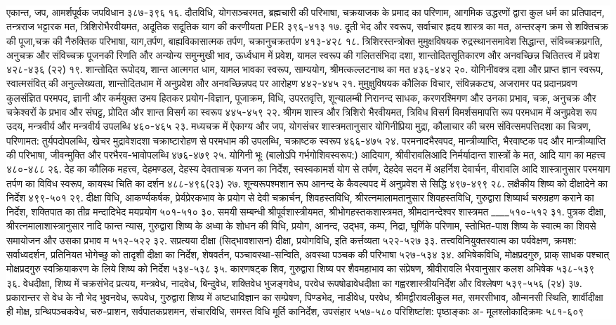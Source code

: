 एकान्त, जप, आमर्शपूर्वक जपविधान ३८७-३९६ १६. दौतविधि, योगसञ्चरमत, ब्रह्मचारी की परिभाषा, चक्रयाजक के प्रमाद 
का परिणाम, आगमिक उद्धरणों द्वारा कुल धर्म का प्रतिपादन, तन्त्रराज भट्टारक मत, त्रिशिरोभैरवीयमत, अदूतिक सदूतिक याग की करणीयता 
PER ३९६-४१३ १७. दूती भेद और स्वरूप, सर्वाचार ह्रदय शास्त्र का मत, अन्तरङ्ग क्रम 
से शक्तिचक्र की पूजा,चक्र की नैरुक्तिक परिभाषा, याग,तर्पण, 
बाह्यविकासात्मक तर्पण, चक्रानुचक्रतर्पण ४१३-४२८ १८. त्रिशिरस्तन्त्रोक्त मुमुक्षविषयक रुद्रस्थानसमावेश सिद्धान्त, 
संविच्चक्रप्रगति, अनुचक्र और संविच्चक्र पूजनकी रिणति और अन्योन्य समुन्मुखी भाव, ऊर्ध्वधाम में प्रवेश, यामल स्वरूप की गलितसंभिदा दशा, शान्तोदितसूतिकारण और अनवच्छिन्न चितितत्त्व में प्रवेश 
४२८-४३६ 
(२२) 
१९. शान्तोदित रूपोदय, शान्त आत्मगत धाम, यामल भावका स्वरूप, 
साम्ययोग, श्रीमत्कल्लटनाथ का मत 
४३६-४४२ २०. योगिनीवक्त्र दशा और प्राप्त ज्ञान स्वरूप, स्वात्मसंवित् की 
अनुल्लेख्यता, शान्तोदितधाम में अनुप्रवेश और अनवच्छिन्नपद पर आरोहण 
४४२-४४५ २१. मुमुक्षुविषयक कौलिक विचार, संविन्नकट्य, अजरामर पद 
प्रदानप्रवण कुलसंज्ञित परमपद, ज्ञानी और कर्मयुक्त उभय हितकर प्रयोग-विज्ञान, पूजाक्रम, विधि, उपरतवृत्ति, शून्यालम्बी निरानन्द साधक, करणरश्मिगण और उनका प्रभाव, चक्र, अनुचक्र 
और चक्रेश्वरों के प्रभाव और संघट्ट, प्रोदित और शान्त विसर्ग का स्वरूप 
४४५-४५९ २२. श्रीगम शास्त्र और त्रिशिरो भैरवीयमत, त्रिविध विसर्ग विमर्शसमापत्ति 
रूप परमधाम में अनुप्रवेश रूप उदय, मन्त्रवीर्य और मन्त्रवीर्य उपलब्धि 
४६०-४६५ २३. मध्यचक्र में ऐकाग्य और जप, योगसंचर शास्त्रमतानुसार 
योगिनीप्रिया मुद्रा, कौलाचार की चरम संवित्समपत्तिदशा का चित्रण, परिणामत: तुर्यपदोपलब्धि, खेचर मुद्रावेशदशा चक्राष्टारोहण से 
परमधाम की उपलब्धि, चक्राष्टक स्वरूप ४६६-४७५ २४. परमनादभैरवपद, मान्त्रीव्याप्ति, भैरवाष्टक पद और मान्त्रीव्याप्ति की 
परिभाषा, जीवन्मुक्ति और परभैरव-भावोपलब्धि ४७६-४७९ २५. योगिनी भूः (बालोऽपि गर्भगोशिवस्वरूप:) आदियाग, 
श्रीवीरावलिआदि निर्मर्यादान्त शास्त्रों के मत, आदि याग का महत्त्व 
४८०-४८८ २६. देह का कौलिक महत्त्व, देहमण्डल, देहस्य देवताचक्र यजन का 
निर्देश, स्वस्वकामर्श योग से तर्पण, देहदेव सदन में अहर्निश देवार्चन, वीरावलि आदि शास्त्रानुसार परमयाग तर्पण का विविध स्वरूप, कायस्थ चिति का दर्शन 
४८८-४९६(२३) 
२७. शून्यरूपश्मशान रूप आनन्द के कैवल्यपद में अनुप्रवेश से 
सिद्धि 
४९७-४९९ २८. लक्षैकीय शिष्य को दीक्षादेने का निर्देश ४९९-५०१ २९. दीक्षा विधि, आकर्ण्यकर्षक, प्रेर्यप्रेरकभाव के प्रयोग से देवी चक्रार्चन, 
शिवहस्तविधि, श्रीरत्नमालामतानुसार शिवहस्तविधि, गुरुद्वारा शिष्यार्थ चरुग्रहण कराने का निर्देश, शक्तिपात का तीव्र मन्दादिभेद मयप्रयोग 
५०१-५१० ३०. समयी सम्बन्धी श्रीपूर्वशास्त्रीयमत, श्रीभोगहस्तकशास्त्रमत, 
श्रीमदानन्देश्वर शास्त्रमत 
____५१०-५१२ ३१. पुत्रक दीक्षा, श्रीरत्नमालाशास्त्रानुसार नादि फान्त न्यास, गुरुद्वारा 
शिष्य के अध्वा के शोधन की विधि, प्रयोग, आनन्द, उद्भव, कम्प, निद्रा, घूर्णिके परिणाम, स्तोभित-पाश शिष्य के स्वात्म का शिवसे 
समायोजन और उसका प्रभाव 
म ५१२-५२२ ३२. सप्रत्यया दीक्षा (सिद्भावशासन) दीक्षा, प्रयोगविधि, 
इति कर्त्तव्यता 
५२२-५२७ ३३. तत्त्वविनियुक्तस्वात्म का पर्यवेक्षण, क्रमश: सर्वाध्वदर्शन, प्रतिनियत 
भोगेच्छु को तादृशी दीक्षा का निर्देश, शेषवर्तन, पञ्चावस्था-सन्विति, अवस्था पञ्चक की परिभाषा 
५२७-५३४ ३४. अभिषेकविधि, मोक्षप्रदगुरु, प्राक् साधक पश्चात् मोक्षप्रदगुरु 
स्वक्रियाकरण के लिये शिष्य को निर्देश ५३४-५३८ ३५. कारणषट्क शिव, गुरुद्वारा शिष्य पर शैवमहाभाव का संप्रेषण, 
श्रीवीरावलि भैरवानुसार कलश अभिषेक ५३८-५३९ ३६. वेधदीक्षा, शिष्य में चक्रसंभेद प्रत्यय, मन्त्रवेध, नादवेध, बिन्दुवेध, 
शक्तिवेध भुजङ्गवेध, परवेध रूपषोढावेधदीक्षा का गह्वरशास्त्रीयनिर्देश 
और विश्लेषण 
५३९-५५६ 
(२४) 
३७. प्रकारान्तर से वेध के नौ भेद भुवनवेध, रूपवेध, गुरुद्वारा शिष्य में 
अष्टधाविज्ञान का सम्प्रेषण, पिण्डभेद, नाडीवेध, परवेध, श्रीमद्वीरावलीकुल मत, समरसीभाव, औन्मनसी स्थिति, शार्वीदीक्षा ही मोक्ष, ग्रन्थिपञ्चकवेध, चरु-प्राशन, सर्वपातकप्रशमन, 
संचारविधि, समस्त विधि मूर्ति कानिर्देश, उपसंहार ५५७-५८० परिशिष्टांश: 
पृष्ठाङ्काः अ- मूलश्लोकादिक्रमः 
५८१-६०९ 